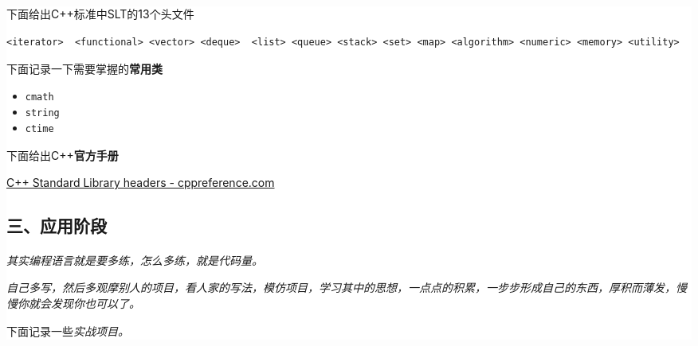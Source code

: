 下面给出C++标准中SLT的13个头文件

`<iterator> 
<functional> <vector> <deque> 
<list> <queue> <stack> <set> <map> <algorithm> <numeric> <memory> <utility>` 

下面记录一下需要掌握的**常用类**

- `cmath`
- `string`
- `ctime`
    
    

下面给出C++**官方手册**

[C++ Standard Library headers - cppreference.com](https://en.cppreference.com/w/cpp/header)

## **三、应用阶段**

*其实编程语言就是要多练，怎么多练，就是代码量。*

*自己多写，然后多观摩别人的项目，看人家的写法，模仿项目，学习其中的思想，一点点的积累，一步步形成自己的东西，厚积而薄发，慢慢你就会发现你也可以了。*

下面记录一些*实战项目。*